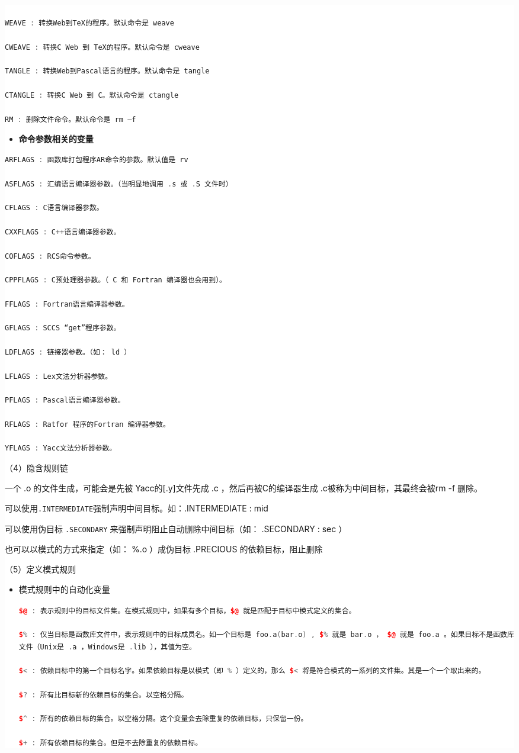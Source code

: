 ```cpp

WEAVE : 转换Web到TeX的程序。默认命令是 weave

CWEAVE : 转换C Web 到 TeX的程序。默认命令是 cweave

TANGLE : 转换Web到Pascal语言的程序。默认命令是 tangle

CTANGLE : 转换C Web 到 C。默认命令是 ctangle

RM : 删除文件命令。默认命令是 rm –f
```

- **命令参数相关的变量**
```cpp
ARFLAGS : 函数库打包程序AR命令的参数。默认值是 rv

ASFLAGS : 汇编语言编译器参数。（当明显地调用 .s 或 .S 文件时）

CFLAGS : C语言编译器参数。

CXXFLAGS : C++语言编译器参数。

COFLAGS : RCS命令参数。

CPPFLAGS : C预处理器参数。（ C 和 Fortran 编译器也会用到）。

FFLAGS : Fortran语言编译器参数。

GFLAGS : SCCS “get”程序参数。

LDFLAGS : 链接器参数。（如： ld ）

LFLAGS : Lex文法分析器参数。

PFLAGS : Pascal语言编译器参数。

RFLAGS : Ratfor 程序的Fortran 编译器参数。

YFLAGS : Yacc文法分析器参数。
```

（4）隐含规则链

一个 .o 的文件生成，可能会是先被 Yacc的[.y]文件先成 .c ，然后再被C的编译器生成
.c被称为中间目标，其最终会被rm -f 删除。

可以使用`.INTERMEDIATE`强制声明中间目标。如：.INTERMEDIATE : mid

可以使用伪目标 `.SECONDARY` 来强制声明阻止自动删除中间目标（如： .SECONDARY : sec ）

也可以以模式的方式来指定（如： %.o ）成伪目标 .PRECIOUS 的依赖目标，阻止删除

（5）定义模式规则
- 模式规则中的自动化变量
  ```cpp
  $@ : 表示规则中的目标文件集。在模式规则中，如果有多个目标，$@ 就是匹配于目标中模式定义的集合。

  $% : 仅当目标是函数库文件中，表示规则中的目标成员名。如一个目标是 foo.a(bar.o) , $% 就是 bar.o ， $@ 就是 foo.a 。如果目标不是函数库文件（Unix是 .a ，Windows是 .lib ），其值为空。

  $< : 依赖目标中的第一个目标名字。如果依赖目标是以模式（即 % ）定义的，那么 $< 将是符合模式的一系列的文件集。其是一个一个取出来的。

  $? : 所有比目标新的依赖目标的集合。以空格分隔。

  $^ : 所有的依赖目标的集合。以空格分隔。这个变量会去除重复的依赖目标，只保留一份。

  $+ : 所有依赖目标的集合。但是不去除重复的依赖目标。
  ```